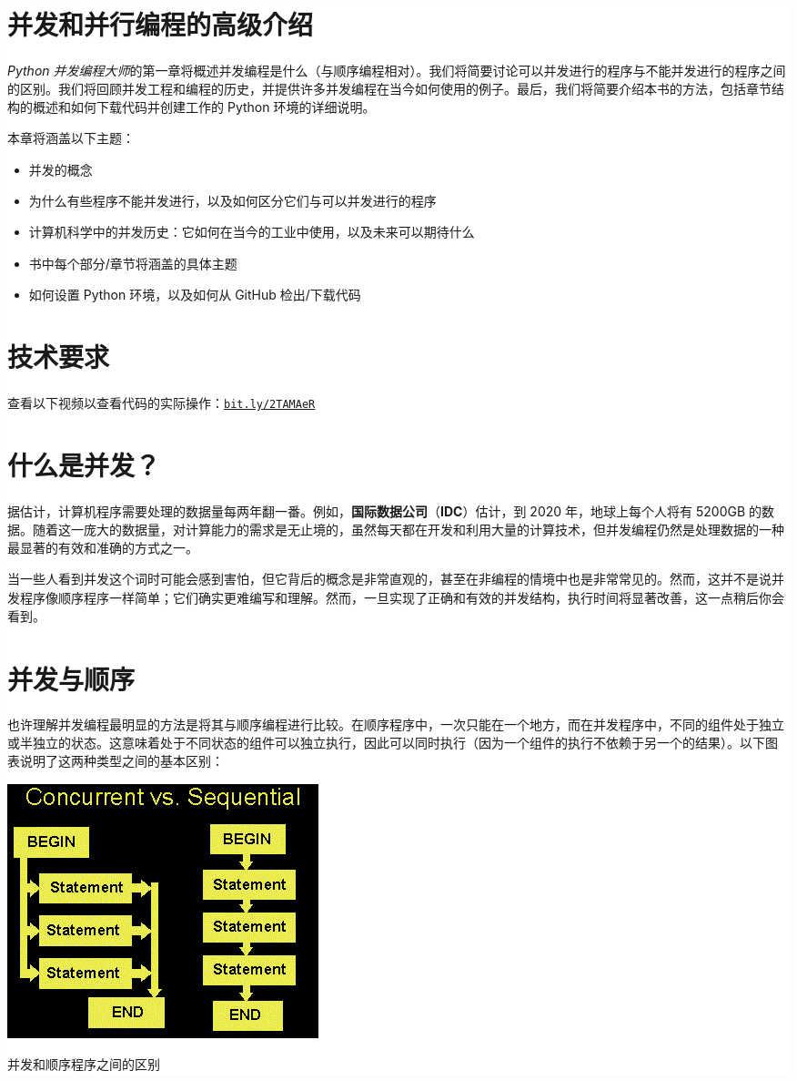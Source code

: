 # 并发和并行编程的高级介绍

*Python 并发编程大师*的第一章将概述并发编程是什么（与顺序编程相对）。我们将简要讨论可以并发进行的程序与不能并发进行的程序之间的区别。我们将回顾并发工程和编程的历史，并提供许多并发编程在当今如何使用的例子。最后，我们将简要介绍本书的方法，包括章节结构的概述和如何下载代码并创建工作的 Python 环境的详细说明。

本章将涵盖以下主题：

+   并发的概念

+   为什么有些程序不能并发进行，以及如何区分它们与可以并发进行的程序

+   计算机科学中的并发历史：它如何在当今的工业中使用，以及未来可以期待什么

+   书中每个部分/章节将涵盖的具体主题

+   如何设置 Python 环境，以及如何从 GitHub 检出/下载代码

# 技术要求

查看以下视频以查看代码的实际操作：[`bit.ly/2TAMAeR`](http://bit.ly/2TAMAeR)

# 什么是并发？

据估计，计算机程序需要处理的数据量每两年翻一番。例如，**国际数据公司**（**IDC**）估计，到 2020 年，地球上每个人将有 5200GB 的数据。随着这一庞大的数据量，对计算能力的需求是无止境的，虽然每天都在开发和利用大量的计算技术，但并发编程仍然是处理数据的一种最显著的有效和准确的方式之一。

当一些人看到并发这个词时可能会感到害怕，但它背后的概念是非常直观的，甚至在非编程的情境中也是非常常见的。然而，这并不是说并发程序像顺序程序一样简单；它们确实更难编写和理解。然而，一旦实现了正确和有效的并发结构，执行时间将显著改善，这一点稍后你会看到。

# 并发与顺序

也许理解并发编程最明显的方法是将其与顺序编程进行比较。在顺序程序中，一次只能在一个地方，而在并发程序中，不同的组件处于独立或半独立的状态。这意味着处于不同状态的组件可以独立执行，因此可以同时执行（因为一个组件的执行不依赖于另一个的结果）。以下图表说明了这两种类型之间的基本区别：

![](img/e13fba95-51d1-4592-9127-d6badfac52f1.png)

并发和顺序程序之间的区别
